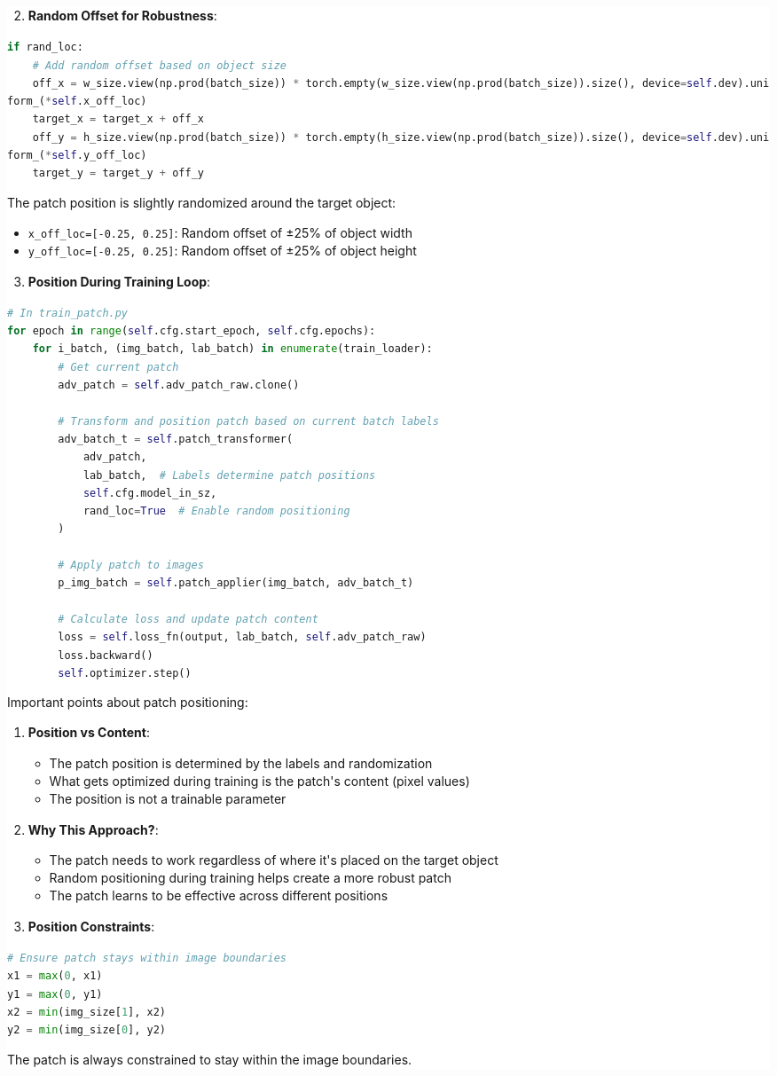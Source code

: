 2. **Random Offset for Robustness**:
```python
if rand_loc:
    # Add random offset based on object size
    off_x = w_size.view(np.prod(batch_size)) * torch.empty(w_size.view(np.prod(batch_size)).size(), device=self.dev).uniform_(*self.x_off_loc)
    target_x = target_x + off_x
    off_y = h_size.view(np.prod(batch_size)) * torch.empty(h_size.view(np.prod(batch_size)).size(), device=self.dev).uniform_(*self.y_off_loc)
    target_y = target_y + off_y
```
The patch position is slightly randomized around the target object:
- `x_off_loc=[-0.25, 0.25]`: Random offset of ±25% of object width
- `y_off_loc=[-0.25, 0.25]`: Random offset of ±25% of object height

3. **Position During Training Loop**:
```python
# In train_patch.py
for epoch in range(self.cfg.start_epoch, self.cfg.epochs):
    for i_batch, (img_batch, lab_batch) in enumerate(train_loader):
        # Get current patch
        adv_patch = self.adv_patch_raw.clone()
        
        # Transform and position patch based on current batch labels
        adv_batch_t = self.patch_transformer(
            adv_patch,
            lab_batch,  # Labels determine patch positions
            self.cfg.model_in_sz,
            rand_loc=True  # Enable random positioning
        )
        
        # Apply patch to images
        p_img_batch = self.patch_applier(img_batch, adv_batch_t)
        
        # Calculate loss and update patch content
        loss = self.loss_fn(output, lab_batch, self.adv_patch_raw)
        loss.backward()
        self.optimizer.step()
```

Important points about patch positioning:

1. **Position vs Content**:
   - The patch position is determined by the labels and randomization
   - What gets optimized during training is the patch's content (pixel values)
   - The position is not a trainable parameter

2. **Why This Approach?**:
   - The patch needs to work regardless of where it's placed on the target object
   - Random positioning during training helps create a more robust patch
   - The patch learns to be effective across different positions

3. **Position Constraints**:
```python
# Ensure patch stays within image boundaries
x1 = max(0, x1)
y1 = max(0, y1)
x2 = min(img_size[1], x2)
y2 = min(img_size[0], y2)
```
The patch is always constrained to stay within the image boundaries.

